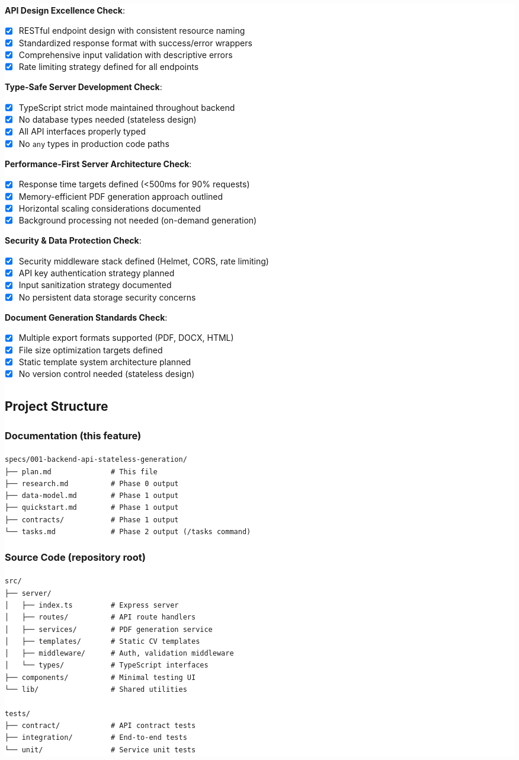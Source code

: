 **API Design Excellence Check**:
- [x] RESTful endpoint design with consistent resource naming
- [x] Standardized response format with success/error wrappers
- [x] Comprehensive input validation with descriptive errors
- [x] Rate limiting strategy defined for all endpoints

**Type-Safe Server Development Check**:
- [x] TypeScript strict mode maintained throughout backend
- [x] No database types needed (stateless design)
- [x] All API interfaces properly typed
- [x] No `any` types in production code paths

**Performance-First Server Architecture Check**:
- [x] Response time targets defined (<500ms for 90% requests)
- [x] Memory-efficient PDF generation approach outlined
- [x] Horizontal scaling considerations documented
- [x] Background processing not needed (on-demand generation)

**Security & Data Protection Check**:
- [x] Security middleware stack defined (Helmet, CORS, rate limiting)
- [x] API key authentication strategy planned
- [x] Input sanitization strategy documented
- [x] No persistent data storage security concerns

**Document Generation Standards Check**:
- [x] Multiple export formats supported (PDF, DOCX, HTML)
- [x] File size optimization targets defined
- [x] Static template system architecture planned
- [x] No version control needed (stateless design)

## Project Structure

### Documentation (this feature)
```
specs/001-backend-api-stateless-generation/
├── plan.md              # This file
├── research.md          # Phase 0 output
├── data-model.md        # Phase 1 output
├── quickstart.md        # Phase 1 output
├── contracts/           # Phase 1 output
└── tasks.md             # Phase 2 output (/tasks command)
```

### Source Code (repository root)
```
src/
├── server/
│   ├── index.ts         # Express server
│   ├── routes/          # API route handlers
│   ├── services/        # PDF generation service
│   ├── templates/       # Static CV templates
│   ├── middleware/      # Auth, validation middleware
│   └── types/           # TypeScript interfaces
├── components/          # Minimal testing UI
└── lib/                 # Shared utilities

tests/
├── contract/            # API contract tests
├── integration/         # End-to-end tests
└── unit/                # Service unit tests
```
